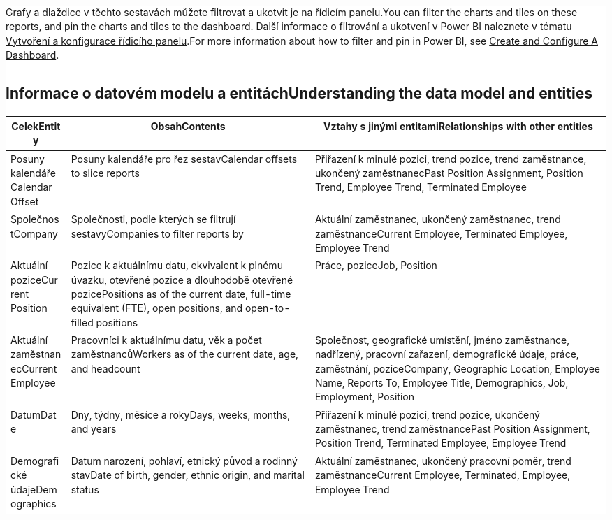 <span data-ttu-id="977e5-124">Grafy a dlaždice v těchto sestavách můžete filtrovat a ukotvit je na řídicím panelu.</span><span class="sxs-lookup"><span data-stu-id="977e5-124">You can filter the charts and tiles on these reports, and pin the charts and tiles to the dashboard.</span></span> <span data-ttu-id="977e5-125">Další informace o filtrování a ukotvení v Power BI naleznete v tématu [Vytvoření a konfigurace řídicího panelu](https://powerbi.microsoft.com/guided-learning/powerbi-learning-4-2-create-configure-dashboards).</span><span class="sxs-lookup"><span data-stu-id="977e5-125">For more information about how to filter and pin in Power BI, see [Create and Configure A Dashboard](https://powerbi.microsoft.com/guided-learning/powerbi-learning-4-2-create-configure-dashboards).</span></span>

## <a name="understanding-the-data-model-and-entities"></a><span data-ttu-id="977e5-126">Informace o datovém modelu a entitách</span><span class="sxs-lookup"><span data-stu-id="977e5-126">Understanding the data model and entities</span></span>

| <span data-ttu-id="977e5-127">Celek</span><span class="sxs-lookup"><span data-stu-id="977e5-127">Entity</span></span>                   | <span data-ttu-id="977e5-128">Obsah</span><span class="sxs-lookup"><span data-stu-id="977e5-128">Contents</span></span>                                                                                                   | <span data-ttu-id="977e5-129">Vztahy s jinými entitami</span><span class="sxs-lookup"><span data-stu-id="977e5-129">Relationships with other entities</span></span> |
|--------------------------|------------------------------------------------------------------------------------------------------------|-----------------------------------|
| <span data-ttu-id="977e5-130">Posuny kalendáře</span><span class="sxs-lookup"><span data-stu-id="977e5-130">Calendar Offset</span></span>          | <span data-ttu-id="977e5-131">Posuny kalendáře pro řez sestav</span><span class="sxs-lookup"><span data-stu-id="977e5-131">Calendar offsets to slice reports</span></span>                                                                          | <span data-ttu-id="977e5-132">Přiřazení k minulé pozici, trend pozice, trend zaměstnance, ukončený zaměstnanec</span><span class="sxs-lookup"><span data-stu-id="977e5-132">Past Position Assignment, Position Trend, Employee Trend, Terminated Employee</span></span> |
| <span data-ttu-id="977e5-133">Společnost</span><span class="sxs-lookup"><span data-stu-id="977e5-133">Company</span></span>                  | <span data-ttu-id="977e5-134">Společnosti, podle kterých se filtrují sestavy</span><span class="sxs-lookup"><span data-stu-id="977e5-134">Companies to filter reports by</span></span>                                                                             | <span data-ttu-id="977e5-135">Aktuální zaměstnanec, ukončený zaměstnanec, trend zaměstnance</span><span class="sxs-lookup"><span data-stu-id="977e5-135">Current Employee, Terminated Employee, Employee Trend</span></span> |
| <span data-ttu-id="977e5-136">Aktuální pozice</span><span class="sxs-lookup"><span data-stu-id="977e5-136">Current Position</span></span>         | <span data-ttu-id="977e5-137">Pozice k aktuálnímu datu, ekvivalent k plnému úvazku, otevřené pozice a dlouhodobě otevřené pozice</span><span class="sxs-lookup"><span data-stu-id="977e5-137">Positions as of the current date, full-time equivalent (FTE), open positions, and open-to-filled positions</span></span> | <span data-ttu-id="977e5-138">Práce, pozice</span><span class="sxs-lookup"><span data-stu-id="977e5-138">Job, Position</span></span> |
| <span data-ttu-id="977e5-139">Aktuální zaměstnanec</span><span class="sxs-lookup"><span data-stu-id="977e5-139">Current Employee</span></span>         | <span data-ttu-id="977e5-140">Pracovníci k aktuálnímu datu, věk a počet zaměstnanců</span><span class="sxs-lookup"><span data-stu-id="977e5-140">Workers as of the current date, age, and headcount</span></span>                                                         | <span data-ttu-id="977e5-141">Společnost, geografické umístění, jméno zaměstnance, nadřízený, pracovní zařazení, demografické údaje, práce, zaměstnání, pozice</span><span class="sxs-lookup"><span data-stu-id="977e5-141">Company, Geographic Location, Employee Name, Reports To, Employee Title, Demographics, Job, Employment, Position</span></span> |
| <span data-ttu-id="977e5-142">Datum</span><span class="sxs-lookup"><span data-stu-id="977e5-142">Date</span></span>                     | <span data-ttu-id="977e5-143">Dny, týdny, měsíce a roky</span><span class="sxs-lookup"><span data-stu-id="977e5-143">Days, weeks, months, and years</span></span>                                                                             | <span data-ttu-id="977e5-144">Přiřazení k minulé pozici, trend pozice, ukončený zaměstnanec, trend zaměstnance</span><span class="sxs-lookup"><span data-stu-id="977e5-144">Past Position Assignment, Position Trend, Terminated Employee, Employee Trend</span></span> |
| <span data-ttu-id="977e5-145">Demografické údaje</span><span class="sxs-lookup"><span data-stu-id="977e5-145">Demographics</span></span>             | <span data-ttu-id="977e5-146">Datum narození, pohlaví, etnický původ a rodinný stav</span><span class="sxs-lookup"><span data-stu-id="977e5-146">Date of birth, gender, ethnic origin, and marital status</span></span>                                                   | <span data-ttu-id="977e5-147">Aktuální zaměstnanec, ukončený pracovní poměr, trend zaměstnance</span><span class="sxs-lookup"><span data-stu-id="977e5-147">Current Employee, Terminated, Employee, Employee Trend</span></span> |